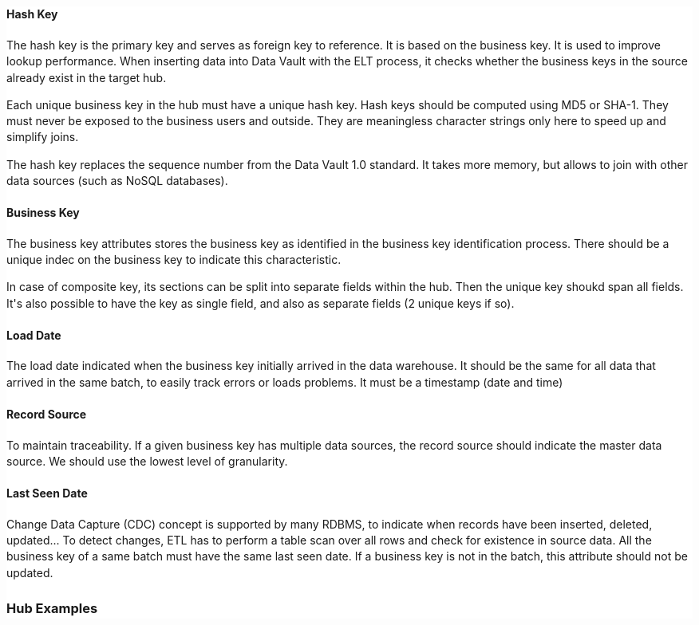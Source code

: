#### Hash Key

The hash key is the primary key and serves as foreign key to reference. It is based
on the business key. It is used to improve lookup performance. When inserting data
into Data Vault with the ELT process, it checks whether the business keys in the source
already exist in the target hub.

Each unique business key in the hub must have a unique hash key. Hash keys should
be computed using MD5 or SHA-1. They must never be exposed to the business users and
outside. They are meaningless character strings only here to speed up and simplify
joins.

The hash key replaces the sequence number from the Data Vault 1.0 standard. It takes
more memory, but allows to join with other data sources (such as NoSQL databases).

#### Business Key

The business key attributes stores the business key as identified in the business key
identification process. There should be a unique indec on the business key to indicate
this characteristic.

In case of composite key, its sections can be split into separate fields within the hub.
Then the unique key shoukd span all fields. It's also possible to have the key as
single field, and also as separate fields (2 unique keys if so).

#### Load Date

The load date indicated when the business key initially arrived in the data warehouse.
It should be the same for all data that arrived in the same batch, to easily track
errors or loads problems. It must be a timestamp (date and time)

#### Record Source

To maintain traceability. If a given business key has multiple data sources, the record
source should indicate the master data source. We should use the lowest level of
granularity.

#### Last Seen Date

Change Data Capture (CDC) concept is supported by many RDBMS, to indicate when records
have been inserted, deleted, updated...
To detect changes, ETL has to perform a table scan over all rows and check for existence
in source data. All the business key of a same batch must have the same last seen date.
If a business key is not in the batch, this attribute should not be updated.

### Hub Examples
